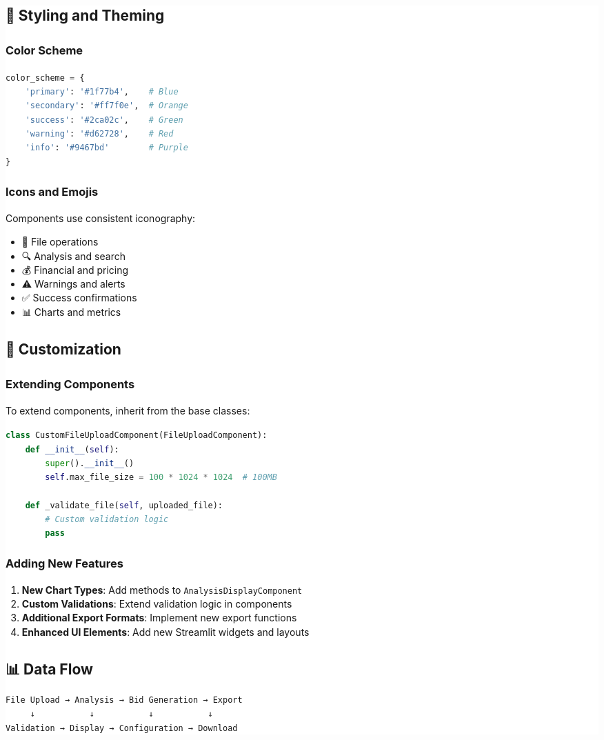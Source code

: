 ## 🎨 Styling and Theming

### Color Scheme

```python
color_scheme = {
    'primary': '#1f77b4',    # Blue
    'secondary': '#ff7f0e',  # Orange
    'success': '#2ca02c',    # Green
    'warning': '#d62728',    # Red
    'info': '#9467bd'        # Purple
}
```

### Icons and Emojis

Components use consistent iconography:
- 📄 File operations
- 🔍 Analysis and search
- 💰 Financial and pricing
- ⚠️ Warnings and alerts
- ✅ Success confirmations
- 📊 Charts and metrics

## 🔧 Customization

### Extending Components

To extend components, inherit from the base classes:

```python
class CustomFileUploadComponent(FileUploadComponent):
    def __init__(self):
        super().__init__()
        self.max_file_size = 100 * 1024 * 1024  # 100MB
    
    def _validate_file(self, uploaded_file):
        # Custom validation logic
        pass
```

### Adding New Features

1. **New Chart Types**: Add methods to `AnalysisDisplayComponent`
2. **Custom Validations**: Extend validation logic in components
3. **Additional Export Formats**: Implement new export functions
4. **Enhanced UI Elements**: Add new Streamlit widgets and layouts

## 📊 Data Flow

```
File Upload → Analysis → Bid Generation → Export
     ↓           ↓           ↓           ↓
Validation → Display → Configuration → Download
```
